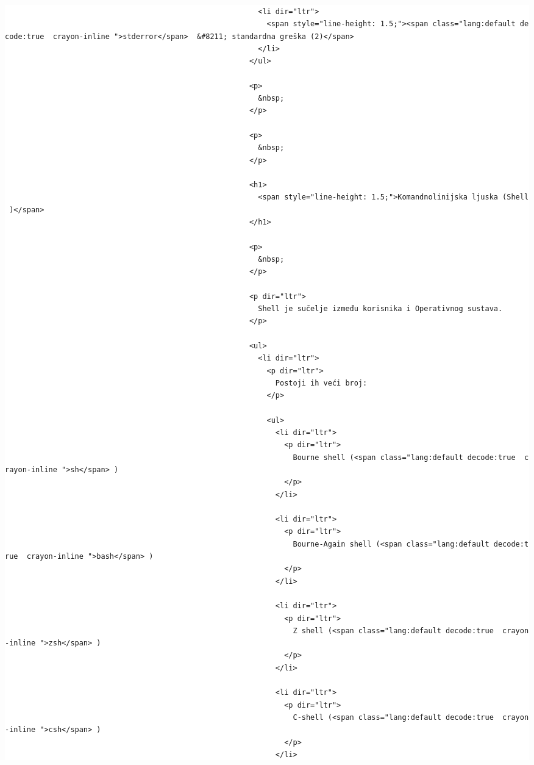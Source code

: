                                                               <li dir="ltr">
                                                                <span style="line-height: 1.5;"><span class="lang:default decode:true  crayon-inline ">stderror</span>  &#8211; standardna greška (2)</span>
                                                              </li>
                                                            </ul>
                                                            
                                                            <p>
                                                              &nbsp;
                                                            </p>
                                                            
                                                            <p>
                                                              &nbsp;
                                                            </p>
                                                            
                                                            <h1>
                                                              <span style="line-height: 1.5;">Komandnolinijska ljuska (Shell  )</span>
                                                            </h1>
                                                            
                                                            <p>
                                                              &nbsp;
                                                            </p>
                                                            
                                                            <p dir="ltr">
                                                              Shell je sučelje između korisnika i Operativnog sustava.
                                                            </p>
                                                            
                                                            <ul>
                                                              <li dir="ltr">
                                                                <p dir="ltr">
                                                                  Postoji ih veći broj:
                                                                </p>
                                                                
                                                                <ul>
                                                                  <li dir="ltr">
                                                                    <p dir="ltr">
                                                                      Bourne shell (<span class="lang:default decode:true  crayon-inline ">sh</span> )
                                                                    </p>
                                                                  </li>
                                                                  
                                                                  <li dir="ltr">
                                                                    <p dir="ltr">
                                                                      Bourne-Again shell (<span class="lang:default decode:true  crayon-inline ">bash</span> )
                                                                    </p>
                                                                  </li>
                                                                  
                                                                  <li dir="ltr">
                                                                    <p dir="ltr">
                                                                      Z shell (<span class="lang:default decode:true  crayon-inline ">zsh</span> )
                                                                    </p>
                                                                  </li>
                                                                  
                                                                  <li dir="ltr">
                                                                    <p dir="ltr">
                                                                      C-shell (<span class="lang:default decode:true  crayon-inline ">csh</span> )
                                                                    </p>
                                                                  </li>
                                                                  